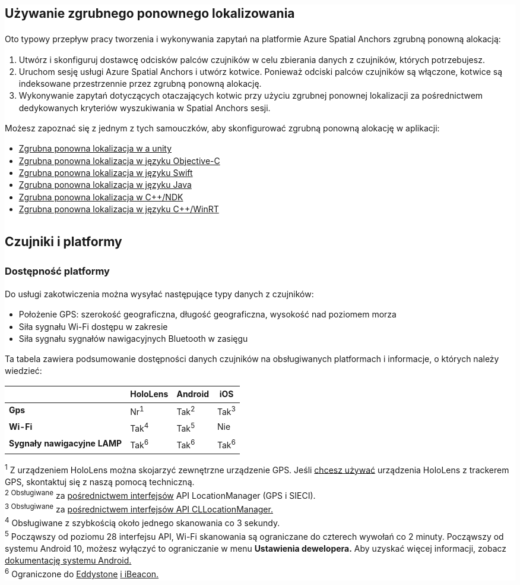 ## <a name="using-coarse-relocalization"></a>Używanie zgrubnego ponownego lokalizowania

Oto typowy przepływ pracy tworzenia i wykonywania zapytań na platformie Azure Spatial Anchors zgrubną ponowną alokacją:
1.  Utwórz i skonfiguruj dostawcę odcisków palców czujników w celu zbierania danych z czujników, których potrzebujesz.
2.  Uruchom sesję usługi Azure Spatial Anchors i utwórz kotwice. Ponieważ odciski palców czujników są włączone, kotwice są indeksowane przestrzennie przez zgrubną ponowną alokację.
3.  Wykonywanie zapytań dotyczących otaczających kotwic przy użyciu zgrubnej ponownej lokalizacji za pośrednictwem dedykowanych kryteriów wyszukiwania w Spatial Anchors sesji.

Możesz zapoznać się z jednym z tych samouczków, aby skonfigurować zgrubną ponowną alokację w aplikacji:
* [Zgrubna ponowna lokalizacja w a unity](../how-tos/set-up-coarse-reloc-unity.md)
* [Zgrubna ponowna lokalizacja w języku Objective-C](../how-tos/set-up-coarse-reloc-objc.md)
* [Zgrubna ponowna lokalizacja w języku Swift](../how-tos/set-up-coarse-reloc-swift.md)
* [Zgrubna ponowna lokalizacja w języku Java](../how-tos/set-up-coarse-reloc-java.md)
* [Zgrubna ponowna lokalizacja w C++/NDK](../how-tos/set-up-coarse-reloc-cpp-ndk.md)
* [Zgrubna ponowna lokalizacja w języku C++/WinRT](../how-tos/set-up-coarse-reloc-cpp-winrt.md)

## <a name="sensors-and-platforms"></a>Czujniki i platformy

### <a name="platform-availability"></a>Dostępność platformy

Do usługi zakotwiczenia można wysyłać następujące typy danych z czujników:

* Położenie GPS: szerokość geograficzna, długość geograficzna, wysokość nad poziomem morza
* Siła sygnału Wi-Fi dostępu w zakresie
* Siła sygnału sygnałów nawigacyjnych Bluetooth w zasięgu

Ta tabela zawiera podsumowanie dostępności danych czujników na obsługiwanych platformach i informacje, o których należy wiedzieć:

|                 | HoloLens | Android | iOS |
|-----------------|----------|---------|-----|
| **Gps**         | Nr<sup>1</sup>  | Tak<sup>2</sup> | Tak<sup>3</sup> |
| **Wi-Fi**        | Tak<sup>4</sup> | Tak<sup>5</sup> | Nie  |
| **Sygnały nawigacyjne LAMP** | Tak<sup>6</sup> | Tak<sup>6</sup> | Tak<sup>6</sup>|


<sup>1</sup> Z urządzeniem HoloLens można skojarzyć zewnętrzne urządzenie GPS. Jeśli [chcesz używać](../spatial-anchor-support.md) urządzenia HoloLens z trackerem GPS, skontaktuj się z naszą pomocą techniczną.<br/>
<sup>2 Obsługiwane</sup> za [pośrednictwem interfejsów][3] API LocationManager (GPS i SIECI).<br/>
<sup>3 Obsługiwane</sup> za [pośrednictwem interfejsów API CLLocationManager.][4]<br/>
<sup>4</sup> Obsługiwane z szybkością około jednego skanowania co 3 sekundy. <br/>
<sup>5</sup> Począwszy od poziomu 28 interfejsu API, Wi-Fi skanowania są ograniczane do czterech wywołań co 2 minuty. Począwszy od systemu Android 10, możesz wyłączyć to ograniczanie w menu **Ustawienia dewelopera.** Aby uzyskać więcej informacji, zobacz [dokumentację systemu Android.][5]<br/>
<sup>6</sup> Ograniczone do [Eddystone][1] [i iBeacon.][2]


[1]: https://developer.estimote.com/eddystone/
[2]: https://developer.apple.com/ibeacon/
[3]: https://developer.android.com/reference/android/location/LocationManager
[4]: https://developer.apple.com/documentation/corelocation/cllocationmanager?language=objc
[5]: https://developer.android.com/guide/topics/connectivity/wifi-scan
[6]: https://www.cambridge.org/core/journals/journal-of-navigation/article/positional-accuracy-of-assisted-gps-data-from-highsensitivity-gpsenabled-mobile-phones/E1EE20CD1A301C537BEE8EC66766B0A9